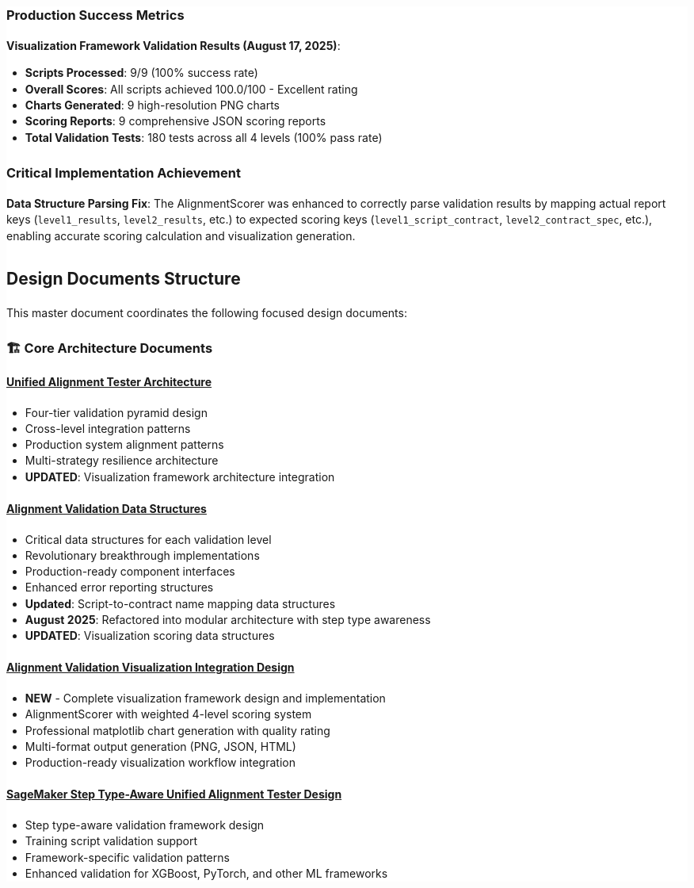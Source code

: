 ### Production Success Metrics

**Visualization Framework Validation Results (August 17, 2025)**:
- **Scripts Processed**: 9/9 (100% success rate)
- **Overall Scores**: All scripts achieved 100.0/100 - Excellent rating
- **Charts Generated**: 9 high-resolution PNG charts
- **Scoring Reports**: 9 comprehensive JSON scoring reports
- **Total Validation Tests**: 180 tests across all 4 levels (100% pass rate)

### Critical Implementation Achievement

**Data Structure Parsing Fix**: The AlignmentScorer was enhanced to correctly parse validation results by mapping actual report keys (`level1_results`, `level2_results`, etc.) to expected scoring keys (`level1_script_contract`, `level2_contract_spec`, etc.), enabling accurate scoring calculation and visualization generation.

## Design Documents Structure

This master document coordinates the following focused design documents:

### 🏗️ **Core Architecture Documents**

#### [Unified Alignment Tester Architecture](unified_alignment_tester_architecture.md)
- Four-tier validation pyramid design
- Cross-level integration patterns
- Production system alignment patterns
- Multi-strategy resilience architecture
- **UPDATED**: Visualization framework architecture integration

#### [Alignment Validation Data Structures](alignment_validation_data_structures.md)
- Critical data structures for each validation level
- Revolutionary breakthrough implementations
- Production-ready component interfaces
- Enhanced error reporting structures
- **Updated**: Script-to-contract name mapping data structures
- **August 2025**: Refactored into modular architecture with step type awareness
- **UPDATED**: Visualization scoring data structures

#### [Alignment Validation Visualization Integration Design](alignment_validation_visualization_integration_design.md)
- **NEW** - Complete visualization framework design and implementation
- AlignmentScorer with weighted 4-level scoring system
- Professional matplotlib chart generation with quality rating
- Multi-format output generation (PNG, JSON, HTML)
- Production-ready visualization workflow integration

#### [SageMaker Step Type-Aware Unified Alignment Tester Design](sagemaker_step_type_aware_unified_alignment_tester_design.md)
- Step type-aware validation framework design
- Training script validation support
- Framework-specific validation patterns
- Enhanced validation for XGBoost, PyTorch, and other ML frameworks
